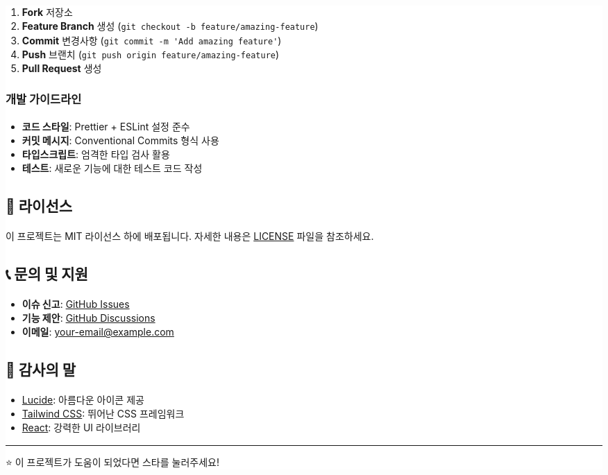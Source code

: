 1. **Fork** 저장소
2. **Feature Branch** 생성 (`git checkout -b feature/amazing-feature`)
3. **Commit** 변경사항 (`git commit -m 'Add amazing feature'`)
4. **Push** 브랜치 (`git push origin feature/amazing-feature`)
5. **Pull Request** 생성

### 개발 가이드라인

- **코드 스타일**: Prettier + ESLint 설정 준수
- **커밋 메시지**: Conventional Commits 형식 사용
- **타입스크립트**: 엄격한 타입 검사 활용
- **테스트**: 새로운 기능에 대한 테스트 코드 작성

## 📝 라이선스

이 프로젝트는 MIT 라이선스 하에 배포됩니다. 자세한 내용은 [LICENSE](LICENSE) 파일을 참조하세요.

## 📞 문의 및 지원

- **이슈 신고**: [GitHub Issues](https://github.com/your-username/tech-stack-ai/issues)
- **기능 제안**: [GitHub Discussions](https://github.com/your-username/tech-stack-ai/discussions)
- **이메일**: your-email@example.com

## 🙏 감사의 말

- [Lucide](https://lucide.dev/): 아름다운 아이콘 제공
- [Tailwind CSS](https://tailwindcss.com/): 뛰어난 CSS 프레임워크
- [React](https://reactjs.org/): 강력한 UI 라이브러리

---

⭐ 이 프로젝트가 도움이 되었다면 스타를 눌러주세요! 
